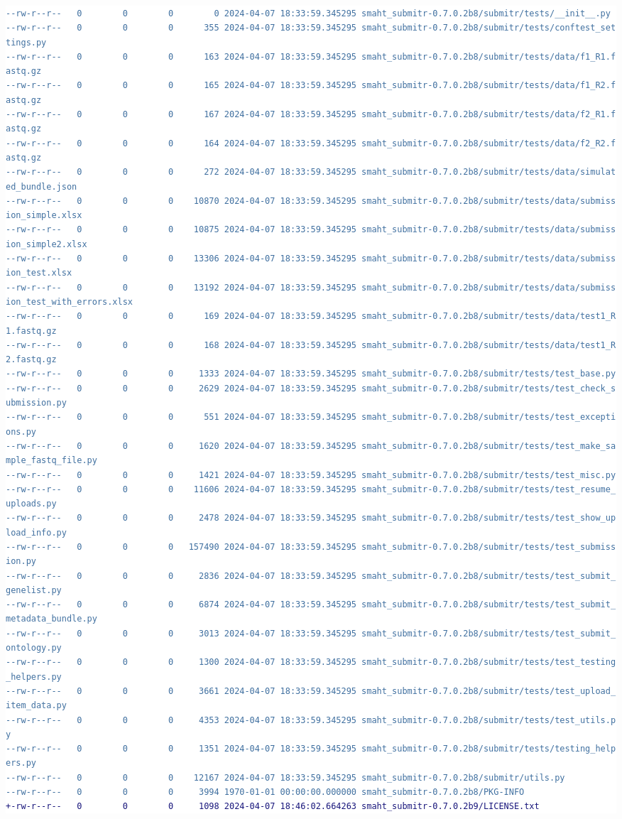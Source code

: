 ```diff
--rw-r--r--   0        0        0        0 2024-04-07 18:33:59.345295 smaht_submitr-0.7.0.2b8/submitr/tests/__init__.py
--rw-r--r--   0        0        0      355 2024-04-07 18:33:59.345295 smaht_submitr-0.7.0.2b8/submitr/tests/conftest_settings.py
--rw-r--r--   0        0        0      163 2024-04-07 18:33:59.345295 smaht_submitr-0.7.0.2b8/submitr/tests/data/f1_R1.fastq.gz
--rw-r--r--   0        0        0      165 2024-04-07 18:33:59.345295 smaht_submitr-0.7.0.2b8/submitr/tests/data/f1_R2.fastq.gz
--rw-r--r--   0        0        0      167 2024-04-07 18:33:59.345295 smaht_submitr-0.7.0.2b8/submitr/tests/data/f2_R1.fastq.gz
--rw-r--r--   0        0        0      164 2024-04-07 18:33:59.345295 smaht_submitr-0.7.0.2b8/submitr/tests/data/f2_R2.fastq.gz
--rw-r--r--   0        0        0      272 2024-04-07 18:33:59.345295 smaht_submitr-0.7.0.2b8/submitr/tests/data/simulated_bundle.json
--rw-r--r--   0        0        0    10870 2024-04-07 18:33:59.345295 smaht_submitr-0.7.0.2b8/submitr/tests/data/submission_simple.xlsx
--rw-r--r--   0        0        0    10875 2024-04-07 18:33:59.345295 smaht_submitr-0.7.0.2b8/submitr/tests/data/submission_simple2.xlsx
--rw-r--r--   0        0        0    13306 2024-04-07 18:33:59.345295 smaht_submitr-0.7.0.2b8/submitr/tests/data/submission_test.xlsx
--rw-r--r--   0        0        0    13192 2024-04-07 18:33:59.345295 smaht_submitr-0.7.0.2b8/submitr/tests/data/submission_test_with_errors.xlsx
--rw-r--r--   0        0        0      169 2024-04-07 18:33:59.345295 smaht_submitr-0.7.0.2b8/submitr/tests/data/test1_R1.fastq.gz
--rw-r--r--   0        0        0      168 2024-04-07 18:33:59.345295 smaht_submitr-0.7.0.2b8/submitr/tests/data/test1_R2.fastq.gz
--rw-r--r--   0        0        0     1333 2024-04-07 18:33:59.345295 smaht_submitr-0.7.0.2b8/submitr/tests/test_base.py
--rw-r--r--   0        0        0     2629 2024-04-07 18:33:59.345295 smaht_submitr-0.7.0.2b8/submitr/tests/test_check_submission.py
--rw-r--r--   0        0        0      551 2024-04-07 18:33:59.345295 smaht_submitr-0.7.0.2b8/submitr/tests/test_exceptions.py
--rw-r--r--   0        0        0     1620 2024-04-07 18:33:59.345295 smaht_submitr-0.7.0.2b8/submitr/tests/test_make_sample_fastq_file.py
--rw-r--r--   0        0        0     1421 2024-04-07 18:33:59.345295 smaht_submitr-0.7.0.2b8/submitr/tests/test_misc.py
--rw-r--r--   0        0        0    11606 2024-04-07 18:33:59.345295 smaht_submitr-0.7.0.2b8/submitr/tests/test_resume_uploads.py
--rw-r--r--   0        0        0     2478 2024-04-07 18:33:59.345295 smaht_submitr-0.7.0.2b8/submitr/tests/test_show_upload_info.py
--rw-r--r--   0        0        0   157490 2024-04-07 18:33:59.345295 smaht_submitr-0.7.0.2b8/submitr/tests/test_submission.py
--rw-r--r--   0        0        0     2836 2024-04-07 18:33:59.345295 smaht_submitr-0.7.0.2b8/submitr/tests/test_submit_genelist.py
--rw-r--r--   0        0        0     6874 2024-04-07 18:33:59.345295 smaht_submitr-0.7.0.2b8/submitr/tests/test_submit_metadata_bundle.py
--rw-r--r--   0        0        0     3013 2024-04-07 18:33:59.345295 smaht_submitr-0.7.0.2b8/submitr/tests/test_submit_ontology.py
--rw-r--r--   0        0        0     1300 2024-04-07 18:33:59.345295 smaht_submitr-0.7.0.2b8/submitr/tests/test_testing_helpers.py
--rw-r--r--   0        0        0     3661 2024-04-07 18:33:59.345295 smaht_submitr-0.7.0.2b8/submitr/tests/test_upload_item_data.py
--rw-r--r--   0        0        0     4353 2024-04-07 18:33:59.345295 smaht_submitr-0.7.0.2b8/submitr/tests/test_utils.py
--rw-r--r--   0        0        0     1351 2024-04-07 18:33:59.345295 smaht_submitr-0.7.0.2b8/submitr/tests/testing_helpers.py
--rw-r--r--   0        0        0    12167 2024-04-07 18:33:59.345295 smaht_submitr-0.7.0.2b8/submitr/utils.py
--rw-r--r--   0        0        0     3994 1970-01-01 00:00:00.000000 smaht_submitr-0.7.0.2b8/PKG-INFO
+-rw-r--r--   0        0        0     1098 2024-04-07 18:46:02.664263 smaht_submitr-0.7.0.2b9/LICENSE.txt
```